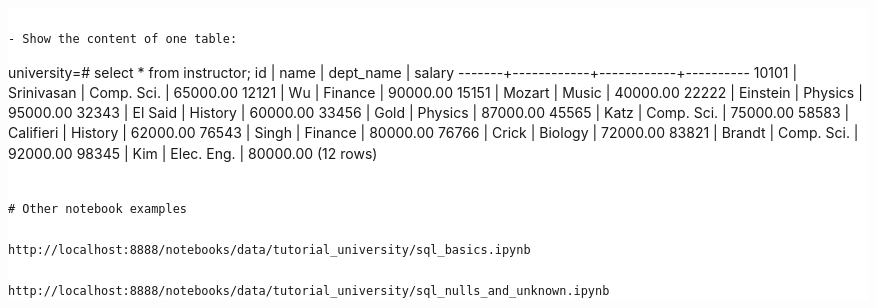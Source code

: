   ```

- Show the content of one table:
  ```
  university=# select * from instructor;
    id   |    name    | dept_name  |  salary
  -------+------------+------------+----------
   10101 | Srinivasan | Comp. Sci. | 65000.00
   12121 | Wu         | Finance    | 90000.00
   15151 | Mozart     | Music      | 40000.00
   22222 | Einstein   | Physics    | 95000.00
   32343 | El Said    | History    | 60000.00
   33456 | Gold       | Physics    | 87000.00
   45565 | Katz       | Comp. Sci. | 75000.00
   58583 | Califieri  | History    | 62000.00
   76543 | Singh      | Finance    | 80000.00
   76766 | Crick      | Biology    | 72000.00
   83821 | Brandt     | Comp. Sci. | 92000.00
   98345 | Kim        | Elec. Eng. | 80000.00
  (12 rows)
  ```

# Other notebook examples

http://localhost:8888/notebooks/data/tutorial_university/sql_basics.ipynb

http://localhost:8888/notebooks/data/tutorial_university/sql_nulls_and_unknown.ipynb
